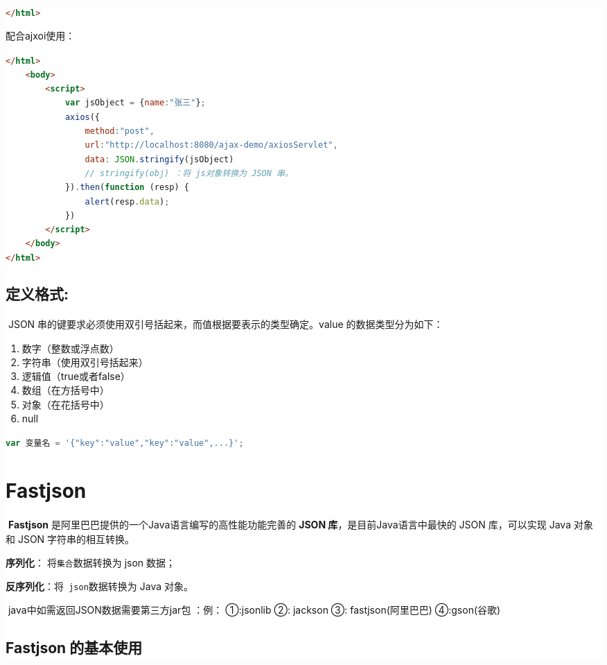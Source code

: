 ~~~html
</html>
~~~

配合ajxoi使用：

~~~html
</html>
    <body>
        <script>
            var jsObject = {name:"张三"}; 
            axios({ 
                method:"post", 
                url:"http://localhost:8080/ajax-demo/axiosServlet", 
                data: JSON.stringify(jsObject) 
                // stringify(obj) ：将 js对象转换为 JSON 串。
            }).then(function (resp) {
                alert(resp.data); 
            })
        </script>
    </body> 
</html>
~~~





## 定义格式:

​     JSON 串的键要求必须使用双引号括起来，而值根据要表示的类型确定。value 的数据类型分为如下：

1. 数字（整数或浮点数）
2. 字符串（使用双引号括起来）
3. 逻辑值（true或者false）
4. 数组（在方括号中）
5. 对象（在花括号中）
6. null

~~~js
var 变量名 = '{"key":"value","key":"value",...}'; 
~~~

# **Fastjson**

​         **Fastjson** 是阿里巴巴提供的一个Java语言编写的高性能功能完善的 **JSON 库**，是目前Java语言中最快的 JSON 库，可以实现 Java 对象和 JSON 字符串的相互转换。

 **序列化**： 将`集合`数据转换为 json 数据；

**反序列化**：将`  json `数据转换为 Java 对象。

​    java中如需返回JSON数据需要第三方jar包 ：例：  ①:jsonlib   ②: jackson  ③: fastjson(阿里巴巴)  ④:gson(谷歌)

## **Fastjson 的基本使用**

